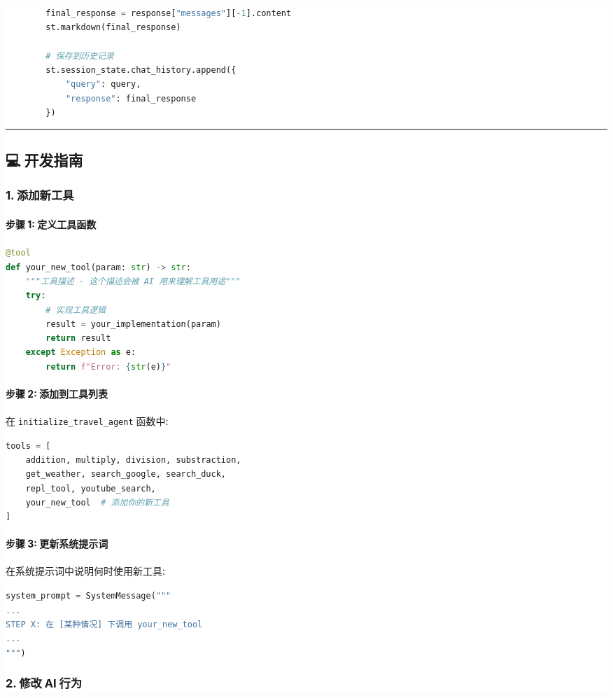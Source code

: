 ```python
        final_response = response["messages"][-1].content
        st.markdown(final_response)

        # 保存到历史记录
        st.session_state.chat_history.append({
            "query": query,
            "response": final_response
        })
```

---

## 💻 开发指南

### 1. 添加新工具

#### 步骤 1: 定义工具函数
```python
@tool
def your_new_tool(param: str) -> str:
    """工具描述 - 这个描述会被 AI 用来理解工具用途"""
    try:
        # 实现工具逻辑
        result = your_implementation(param)
        return result
    except Exception as e:
        return f"Error: {str(e)}"
```

#### 步骤 2: 添加到工具列表
在 `initialize_travel_agent` 函数中:
```python
tools = [
    addition, multiply, division, substraction,
    get_weather, search_google, search_duck,
    repl_tool, youtube_search,
    your_new_tool  # 添加你的新工具
]
```

#### 步骤 3: 更新系统提示词
在系统提示词中说明何时使用新工具:
```python
system_prompt = SystemMessage("""
...
STEP X: 在 [某种情况] 下调用 your_new_tool
...
""")
```

### 2. 修改 AI 行为
